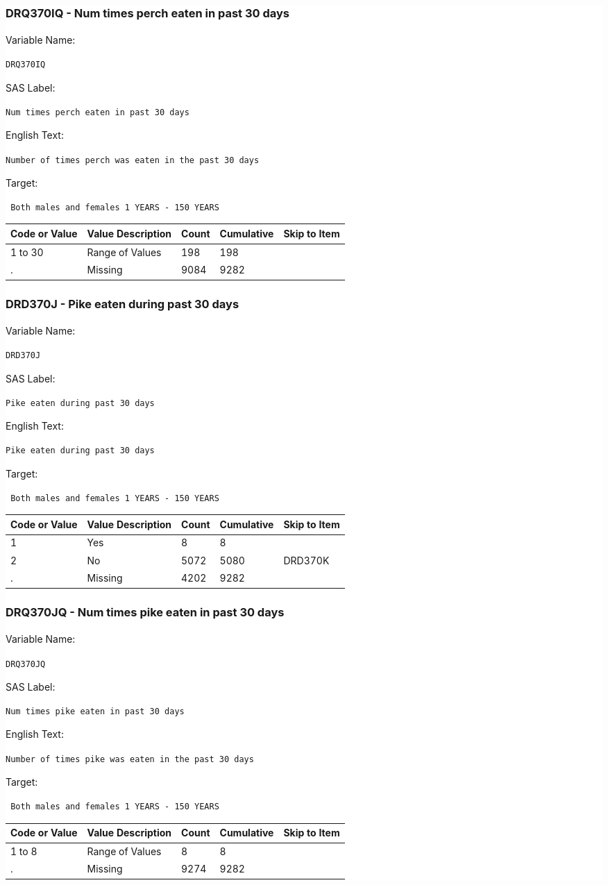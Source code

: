 ### DRQ370IQ - Num times perch eaten in past 30 days

Variable Name:

    DRQ370IQ
SAS Label:

    Num times perch eaten in past 30 days
English Text:

    Number of times perch was eaten in the past 30 days
Target:

     Both males and females 1 YEARS - 150 YEARS
Code or Value | Value Description | Count | Cumulative | Skip to Item  
---|---|---|---|---  
1 to 30 | Range of Values | 198 | 198 |   
. | Missing | 9084 | 9282 |   
  
### DRD370J - Pike eaten during past 30 days

Variable Name:

    DRD370J
SAS Label:

    Pike eaten during past 30 days
English Text:

    Pike eaten during past 30 days
Target:

     Both males and females 1 YEARS - 150 YEARS
Code or Value | Value Description | Count | Cumulative | Skip to Item  
---|---|---|---|---  
1 | Yes | 8 | 8 |   
2 | No | 5072 | 5080 | DRD370K  
. | Missing | 4202 | 9282 |   
  
### DRQ370JQ - Num times pike eaten in past 30 days

Variable Name:

    DRQ370JQ
SAS Label:

    Num times pike eaten in past 30 days
English Text:

    Number of times pike was eaten in the past 30 days
Target:

     Both males and females 1 YEARS - 150 YEARS
Code or Value | Value Description | Count | Cumulative | Skip to Item  
---|---|---|---|---  
1 to 8 | Range of Values | 8 | 8 |   
. | Missing | 9274 | 9282 |   
  